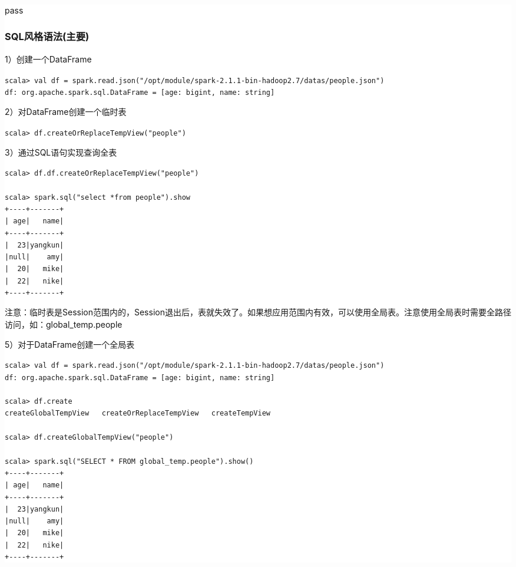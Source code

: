 pass

###  SQL风格语法(主要)  

1）创建一个DataFrame

```
scala> val df = spark.read.json("/opt/module/spark-2.1.1-bin-hadoop2.7/datas/people.json")
df: org.apache.spark.sql.DataFrame = [age: bigint, name: string]
```

2）对DataFrame创建一个临时表

```
scala> df.createOrReplaceTempView("people")
```

3）通过SQL语句实现查询全表

 ```
scala> df.df.createOrReplaceTempView("people")

scala> spark.sql("select *from people").show
+----+-------+
| age|   name|
+----+-------+
|  23|yangkun|
|null|    amy|
|  20|   mike|
|  22|   nike|
+----+-------+
 ```

注意：临时表是Session范围内的，Session退出后，表就失效了。如果想应用范围内有效，可以使用全局表。注意使用全局表时需要全路径访问，如：global_temp.people

5）对于DataFrame创建一个全局表

```
scala> val df = spark.read.json("/opt/module/spark-2.1.1-bin-hadoop2.7/datas/people.json")
df: org.apache.spark.sql.DataFrame = [age: bigint, name: string]

scala> df.create
createGlobalTempView   createOrReplaceTempView   createTempView

scala> df.createGlobalTempView("people")

scala> spark.sql("SELECT * FROM global_temp.people").show()
+----+-------+
| age|   name|
+----+-------+
|  23|yangkun|
|null|    amy|
|  20|   mike|
|  22|   nike|
+----+-------+

```
